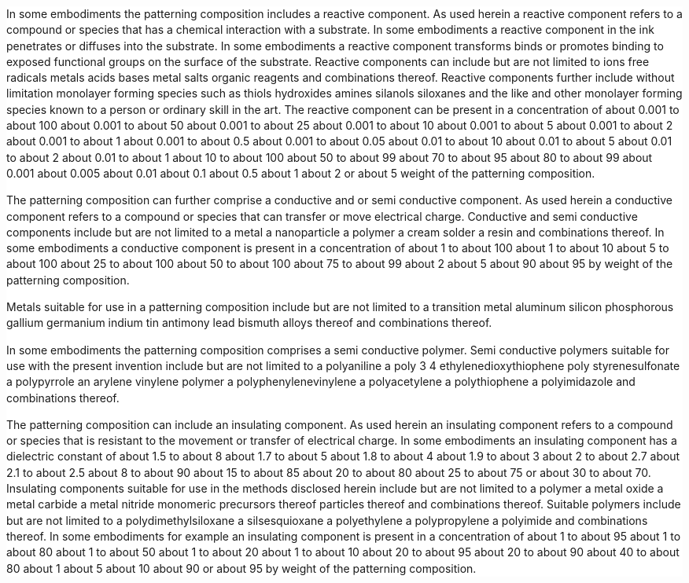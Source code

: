 In some embodiments the patterning composition includes a reactive component. As used herein a reactive component refers to a compound or species that has a chemical interaction with a substrate. In some embodiments a reactive component in the ink penetrates or diffuses into the substrate. In some embodiments a reactive component transforms binds or promotes binding to exposed functional groups on the surface of the substrate. Reactive components can include but are not limited to ions free radicals metals acids bases metal salts organic reagents and combinations thereof. Reactive components further include without limitation monolayer forming species such as thiols hydroxides amines silanols siloxanes and the like and other monolayer forming species known to a person or ordinary skill in the art. The reactive component can be present in a concentration of about 0.001 to about 100 about 0.001 to about 50 about 0.001 to about 25 about 0.001 to about 10 about 0.001 to about 5 about 0.001 to about 2 about 0.001 to about 1 about 0.001 to about 0.5 about 0.001 to about 0.05 about 0.01 to about 10 about 0.01 to about 5 about 0.01 to about 2 about 0.01 to about 1 about 10 to about 100 about 50 to about 99 about 70 to about 95 about 80 to about 99 about 0.001 about 0.005 about 0.01 about 0.1 about 0.5 about 1 about 2 or about 5 weight of the patterning composition.

The patterning composition can further comprise a conductive and or semi conductive component. As used herein a conductive component refers to a compound or species that can transfer or move electrical charge. Conductive and semi conductive components include but are not limited to a metal a nanoparticle a polymer a cream solder a resin and combinations thereof. In some embodiments a conductive component is present in a concentration of about 1 to about 100 about 1 to about 10 about 5 to about 100 about 25 to about 100 about 50 to about 100 about 75 to about 99 about 2 about 5 about 90 about 95 by weight of the patterning composition.

Metals suitable for use in a patterning composition include but are not limited to a transition metal aluminum silicon phosphorous gallium germanium indium tin antimony lead bismuth alloys thereof and combinations thereof.

In some embodiments the patterning composition comprises a semi conductive polymer. Semi conductive polymers suitable for use with the present invention include but are not limited to a polyaniline a poly 3 4 ethylenedioxythiophene poly styrenesulfonate a polypyrrole an arylene vinylene polymer a polyphenylenevinylene a polyacetylene a polythiophene a polyimidazole and combinations thereof.

The patterning composition can include an insulating component. As used herein an insulating component refers to a compound or species that is resistant to the movement or transfer of electrical charge. In some embodiments an insulating component has a dielectric constant of about 1.5 to about 8 about 1.7 to about 5 about 1.8 to about 4 about 1.9 to about 3 about 2 to about 2.7 about 2.1 to about 2.5 about 8 to about 90 about 15 to about 85 about 20 to about 80 about 25 to about 75 or about 30 to about 70. Insulating components suitable for use in the methods disclosed herein include but are not limited to a polymer a metal oxide a metal carbide a metal nitride monomeric precursors thereof particles thereof and combinations thereof. Suitable polymers include but are not limited to a polydimethylsiloxane a silsesquioxane a polyethylene a polypropylene a polyimide and combinations thereof. In some embodiments for example an insulating component is present in a concentration of about 1 to about 95 about 1 to about 80 about 1 to about 50 about 1 to about 20 about 1 to about 10 about 20 to about 95 about 20 to about 90 about 40 to about 80 about 1 about 5 about 10 about 90 or about 95 by weight of the patterning composition.
